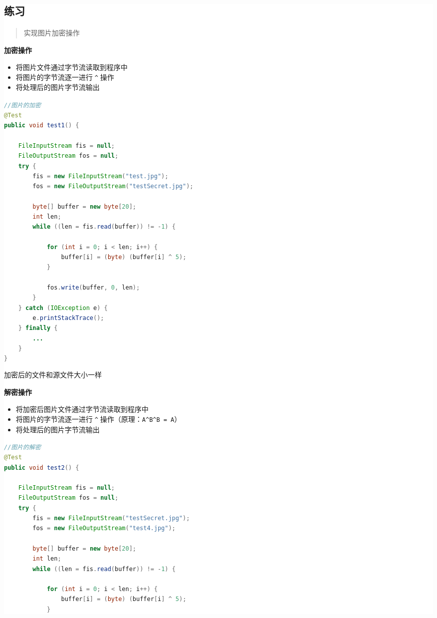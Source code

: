 
## 练习

> 实现图片加密操作

**加密操作**

- 将图片文件通过字节流读取到程序中
- 将图片的字节流逐一进行 `^` 操作
- 将处理后的图片字节流输出

```java
//图片的加密
@Test
public void test1() {

    FileInputStream fis = null;
    FileOutputStream fos = null;
    try {
        fis = new FileInputStream("test.jpg");
        fos = new FileOutputStream("testSecret.jpg");

        byte[] buffer = new byte[20];
        int len;
        while ((len = fis.read(buffer)) != -1) {

            for (int i = 0; i < len; i++) {
                buffer[i] = (byte) (buffer[i] ^ 5);
            }

            fos.write(buffer, 0, len);
        }
    } catch (IOException e) {
        e.printStackTrace();
    } finally {
        ...
    }
}
```

加密后的文件和源文件大小一样

**解密操作**

- 将加密后图片文件通过字节流读取到程序中
- 将图片的字节流逐一进行 `^` 操作（原理：`A^B^B = A`）
- 将处理后的图片字节流输出

```java
//图片的解密
@Test
public void test2() {

    FileInputStream fis = null;
    FileOutputStream fos = null;
    try {
        fis = new FileInputStream("testSecret.jpg");
        fos = new FileOutputStream("test4.jpg");

        byte[] buffer = new byte[20];
        int len;
        while ((len = fis.read(buffer)) != -1) {
          
            for (int i = 0; i < len; i++) {
                buffer[i] = (byte) (buffer[i] ^ 5);
            }

```